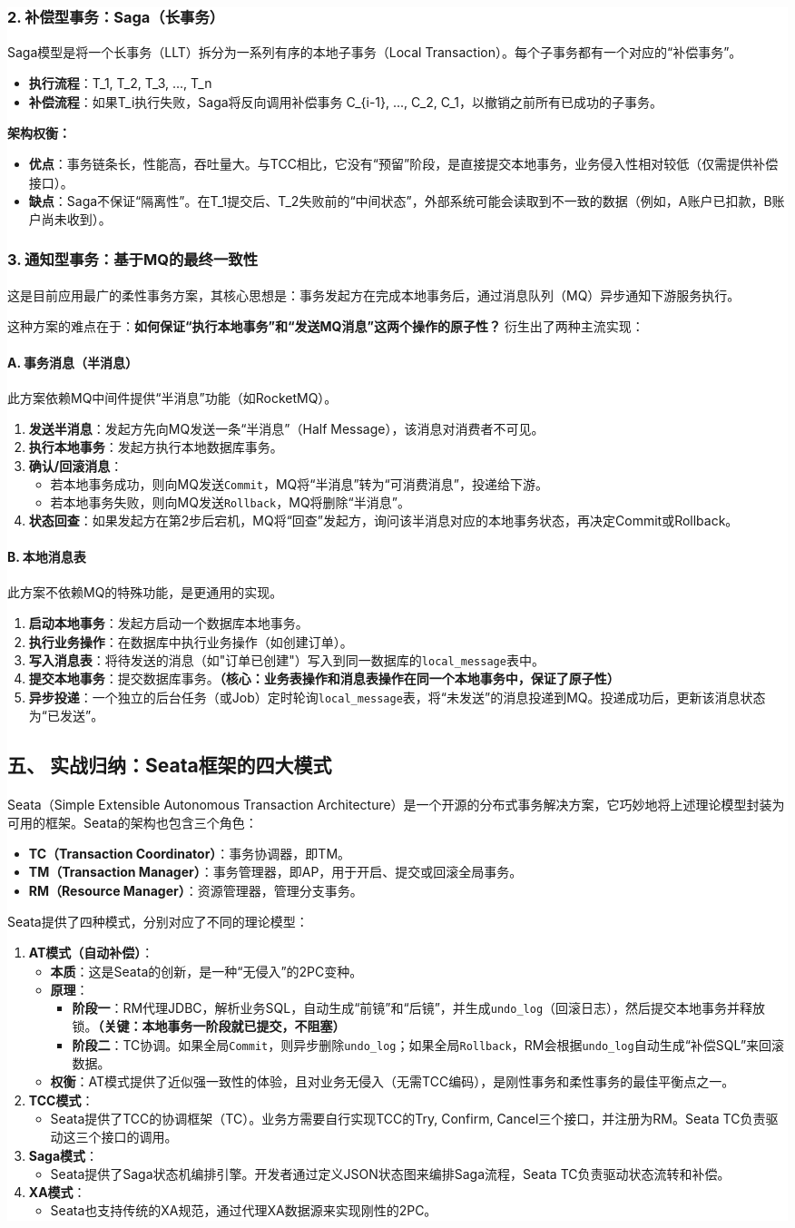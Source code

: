 ### 2. 补偿型事务：Saga（长事务）
Saga模型是将一个长事务（LLT）拆分为一系列有序的本地子事务（Local Transaction）。每个子事务都有一个对应的“补偿事务”。

+ **执行流程**：T_1, T_2, T_3, ..., T_n
+ **补偿流程**：如果T_i执行失败，Saga将反向调用补偿事务 C_{i-1}, ..., C_2, C_1，以撤销之前所有已成功的子事务。

**架构权衡：**

+ **优点**：事务链条长，性能高，吞吐量大。与TCC相比，它没有“预留”阶段，是直接提交本地事务，业务侵入性相对较低（仅需提供补偿接口）。
+ **缺点**：Saga不保证“隔离性”。在T_1提交后、T_2失败前的“中间状态”，外部系统可能会读取到不一致的数据（例如，A账户已扣款，B账户尚未收到）。

### 3. 通知型事务：基于MQ的最终一致性
这是目前应用最广的柔性事务方案，其核心思想是：事务发起方在完成本地事务后，通过消息队列（MQ）异步通知下游服务执行。

这种方案的难点在于：**如何保证“执行本地事务”和“发送MQ消息”这两个操作的原子性？** 衍生出了两种主流实现：

#### A. 事务消息（半消息）
此方案依赖MQ中间件提供“半消息”功能（如RocketMQ）。

1. **发送半消息**：发起方先向MQ发送一条“半消息”（Half Message），该消息对消费者不可见。
2. **执行本地事务**：发起方执行本地数据库事务。
3. **确认/回滚消息**：
    - 若本地事务成功，则向MQ发送`Commit`，MQ将“半消息”转为“可消费消息”，投递给下游。
    - 若本地事务失败，则向MQ发送`Rollback`，MQ将删除“半消息”。
4. **状态回查**：如果发起方在第2步后宕机，MQ将“回查”发起方，询问该半消息对应的本地事务状态，再决定Commit或Rollback。

#### B. 本地消息表
此方案不依赖MQ的特殊功能，是更通用的实现。

1. **启动本地事务**：发起方启动一个数据库本地事务。
2. **执行业务操作**：在数据库中执行业务操作（如创建订单）。
3. **写入消息表**：将待发送的消息（如"订单已创建"）写入到同一数据库的`local_message`表中。
4. **提交本地事务**：提交数据库事务。**（核心：业务表操作和消息表操作在同一个本地事务中，保证了原子性）**
5. **异步投递**：一个独立的后台任务（或Job）定时轮询`local_message`表，将“未发送”的消息投递到MQ。投递成功后，更新该消息状态为“已发送”。

## 五、 实战归纳：Seata框架的四大模式
Seata（Simple Extensible Autonomous Transaction Architecture）是一个开源的分布式事务解决方案，它巧妙地将上述理论模型封装为可用的框架。Seata的架构也包含三个角色：

+ **TC（Transaction Coordinator）**：事务协调器，即TM。
+ **TM（Transaction Manager）**：事务管理器，即AP，用于开启、提交或回滚全局事务。
+ **RM（Resource Manager）**：资源管理器，管理分支事务。

Seata提供了四种模式，分别对应了不同的理论模型：

1. **AT模式（自动补偿）**：
    - **本质**：这是Seata的创新，是一种“无侵入”的2PC变种。
    - **原理**：
        * **阶段一**：RM代理JDBC，解析业务SQL，自动生成“前镜”和“后镜”，并生成`undo_log`（回滚日志），然后提交本地事务并释放锁。**（关键：本地事务一阶段就已提交，不阻塞）**
        * **阶段二**：TC协调。如果全局`Commit`，则异步删除`undo_log`；如果全局`Rollback`，RM会根据`undo_log`自动生成“补偿SQL”来回滚数据。
    - **权衡**：AT模式提供了近似强一致性的体验，且对业务无侵入（无需TCC编码），是刚性事务和柔性事务的最佳平衡点之一。
2. **TCC模式**：
    - Seata提供了TCC的协调框架（TC）。业务方需要自行实现TCC的Try, Confirm, Cancel三个接口，并注册为RM。Seata TC负责驱动这三个接口的调用。
3. **Saga模式**：
    - Seata提供了Saga状态机编排引擎。开发者通过定义JSON状态图来编排Saga流程，Seata TC负责驱动状态流转和补偿。
4. **XA模式**：
    - Seata也支持传统的XA规范，通过代理XA数据源来实现刚性的2PC。
